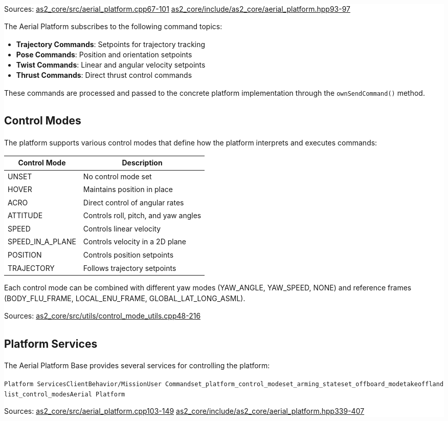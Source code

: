Sources: [as2\_core/src/aerial\_platform.cpp67-101](https://github.com/aerostack2/aerostack2/blob/10200cd9/as2_core/src/aerial_platform.cpp#L67-L101) [as2\_core/include/as2\_core/aerial\_platform.hpp93-97](https://github.com/aerostack2/aerostack2/blob/10200cd9/as2_core/include/as2_core/aerial_platform.hpp#L93-L97)

The Aerial Platform subscribes to the following command topics:

-   **Trajectory Commands**: Setpoints for trajectory tracking
-   **Pose Commands**: Position and orientation setpoints
-   **Twist Commands**: Linear and angular velocity setpoints
-   **Thrust Commands**: Direct thrust control commands

These commands are processed and passed to the concrete platform implementation through the `ownSendCommand()` method.

## Control Modes

The platform supports various control modes that define how the platform interprets and executes commands:

| Control Mode | Description |
| --- | --- |
| UNSET | No control mode set |
| HOVER | Maintains position in place |
| ACRO | Direct control of angular rates |
| ATTITUDE | Controls roll, pitch, and yaw angles |
| SPEED | Controls linear velocity |
| SPEED\_IN\_A\_PLANE | Controls velocity in a 2D plane |
| POSITION | Controls position setpoints |
| TRAJECTORY | Follows trajectory setpoints |

Each control mode can be combined with different yaw modes (YAW\_ANGLE, YAW\_SPEED, NONE) and reference frames (BODY\_FLU\_FRAME, LOCAL\_ENU\_FRAME, GLOBAL\_LAT\_LONG\_ASML).

Sources: [as2\_core/src/utils/control\_mode\_utils.cpp48-216](https://github.com/aerostack2/aerostack2/blob/10200cd9/as2_core/src/utils/control_mode_utils.cpp#L48-L216)

## Platform Services

The Aerial Platform Base provides several services for controlling the platform:

```
Platform ServicesClientBehavior/MissionUser Commandset_platform_control_modeset_arming_stateset_offboard_modetakeofflandlist_control_modesAerial Platform
```

Sources: [as2\_core/src/aerial\_platform.cpp103-149](https://github.com/aerostack2/aerostack2/blob/10200cd9/as2_core/src/aerial_platform.cpp#L103-L149) [as2\_core/include/as2\_core/aerial\_platform.hpp339-407](https://github.com/aerostack2/aerostack2/blob/10200cd9/as2_core/include/as2_core/aerial_platform.hpp#L339-L407)
